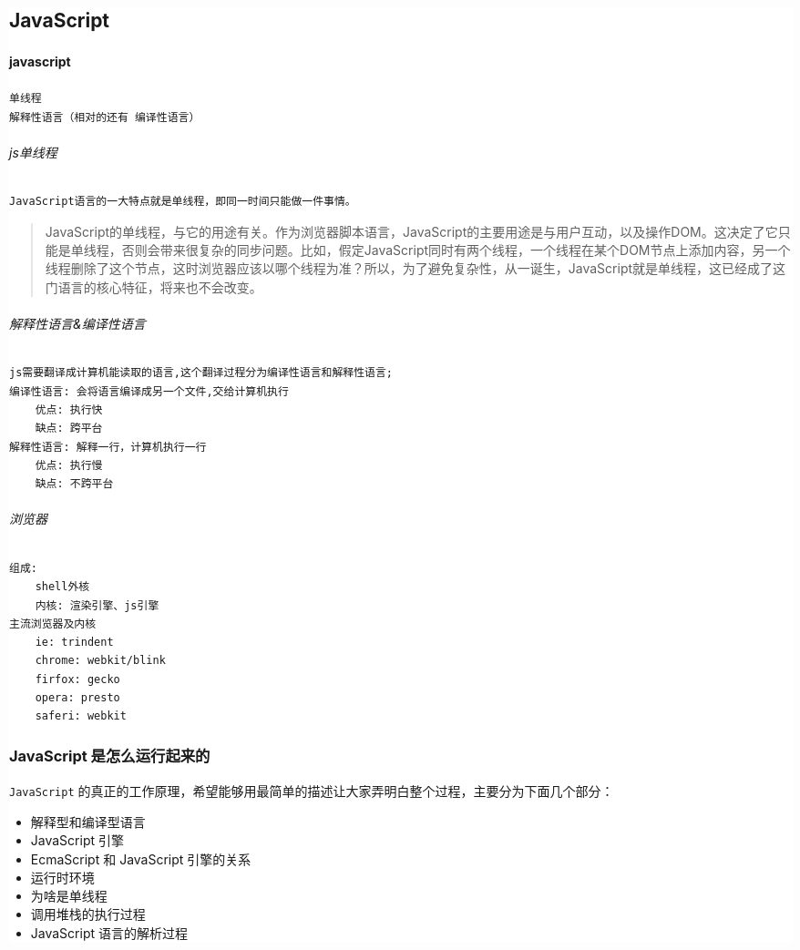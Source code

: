 ## JavaScript

#### javascript

```
单线程
解释性语言（相对的还有 编译性语言）
```

###### js单线程

```
JavaScript语言的一大特点就是单线程，即同一时间只能做一件事情。
```

> JavaScript的单线程，与它的用途有关。作为浏览器脚本语言，JavaScript的主要用途是与用户互动，以及操作DOM。这决定了它只能是单线程，否则会带来很复杂的同步问题。比如，假定JavaScript同时有两个线程，一个线程在某个DOM节点上添加内容，另一个线程删除了这个节点，这时浏览器应该以哪个线程为准？所以，为了避免复杂性，从一诞生，JavaScript就是单线程，这已经成了这门语言的核心特征，将来也不会改变。

###### 解释性语言&编译性语言

```
js需要翻译成计算机能读取的语言,这个翻译过程分为编译性语言和解释性语言;
编译性语言: 会将语言编译成另一个文件,交给计算机执行
	优点: 执行快
	缺点:	跨平台
解释性语言: 解释一行，计算机执行一行
	优点: 执行慢
	缺点:	不跨平台
```

###### 浏览器

```
组成:
	shell外核
	内核: 渲染引擎、js引擎
主流浏览器及内核
	ie:	trindent
	chrome: webkit/blink
	firfox: gecko
	opera: presto
	saferi: webkit
```

### JavaScript 是怎么运行起来的

`JavaScript` 的真正的工作原理，希望能够用最简单的描述让大家弄明白整个过程，主要分为下面几个部分：

- 解释型和编译型语言
- JavaScript 引擎
- EcmaScript 和 JavaScript 引擎的关系
- 运行时环境
- 为啥是单线程
- 调用堆栈的执行过程
- JavaScript 语言的解析过程
